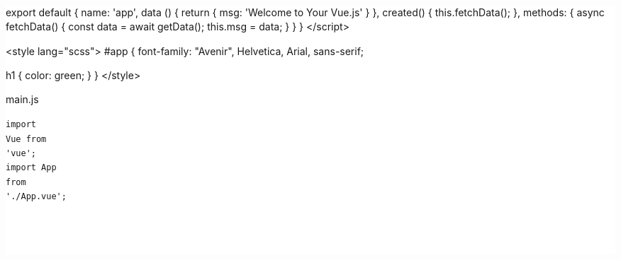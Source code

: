 <span class="hljs-keyword">export</span> <span class="hljs-keyword">default</span> {
  <span class="hljs-attr">name</span>: <span class="hljs-string">'app'</span>,
  data () {
    <span class="hljs-keyword">return</span> {
      <span class="hljs-attr">msg</span>: <span class="hljs-string">'Welcome to Your Vue.js'</span>
    }
  },
  created() {
    <span class="hljs-keyword">this</span>.fetchData();
  },
  <span class="hljs-attr">methods</span>: {
     <span class="hljs-keyword">async</span> fetchData() {
      <span class="hljs-keyword">const</span> data = <span class="hljs-keyword">await</span> getData();
      <span class="hljs-keyword">this</span>.msg = data;
    }
  }
}
</span><span class="hljs-tag">&lt;/<span class="hljs-name">script</span>&gt;</span>

<span class="hljs-tag">&lt;<span class="hljs-name">style</span> <span class="hljs-attr">lang</span>=<span class="hljs-string">"scss"</span>&gt;</span><span class="undefined">
#app {
  font-family: "Avenir", Helvetica, Arial, sans-serif;

  h1 {
    color: green;
  }
}
</span><span class="hljs-tag">&lt;/<span class="hljs-name">style</span>&gt;</span>
</code></pre>
<p>main.js</p>
<div class="widget-codetool" style="display:none;">
      <div class="widget-codetool--inner">
      <span class="selectCode code-tool" data-toggle="tooltip" data-placement="top" title="" data-original-title="全选"></span>
      <span type="button" class="copyCode code-tool" data-toggle="tooltip" data-placement="top" data-clipboard-text="import Vue from 'vue';
import App from './App.vue';

import './style/common.scss';

new Vue({
  el: '#app',
  template: '<App/>',
  components: { App }
})
" title="" data-original-title="复制"></span>
      <span type="button" class="saveToNote code-tool" data-toggle="tooltip" data-placement="top" title="" data-original-title="放进笔记"></span>
      </div>
      </div><pre class="javascript hljs"><code class="javascript"><span class="hljs-keyword">import</span> Vue <span class="hljs-keyword">from</span> <span class="hljs-string">'vue'</span>;
<span class="hljs-keyword">import</span> App <span class="hljs-keyword">from</span> <span class="hljs-string">'./App.vue'</span>;
